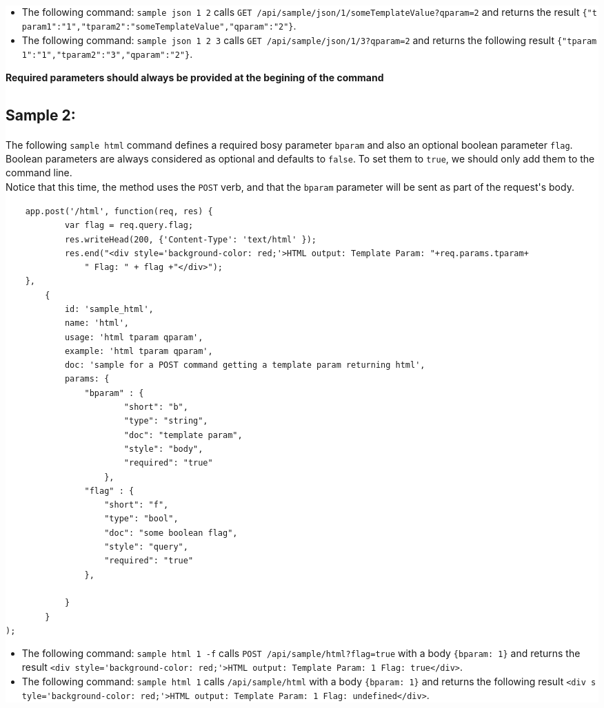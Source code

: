 * The following command: `sample json 1 2` calls `GET /api/sample/json/1/someTemplateValue?qparam=2` and returns the result `{"tparam1":"1","tparam2":"someTemplateValue","qparam":"2"}`.  
* The following command: `sample json 1 2 3` calls `GET /api/sample/json/1/3?qparam=2` and returns the following result `{"tparam1":"1","tparam2":"3","qparam":"2"}`.  

__Required parameters should always be provided at the begining of the command__
		
Sample 2:
---------
The following `sample html` command defines a required bosy parameter `bparam` and also an optional boolean parameter `flag`.  
Boolean parameters are always considered as optional and defaults to `false`. To set them to `true`, we should only add them to the command line.  
Notice that this time, the method uses the `POST` verb, and that the `bparam` parameter will be sent as part of the request's body.   

	    app.post('/html', function(req, res) {
                var flag = req.query.flag;
                res.writeHead(200, {'Content-Type': 'text/html' });
                res.end("<div style='background-color: red;'>HTML output: Template Param: "+req.params.tparam+
                    " Flag: " + flag +"</div>");
        },
            {
                id: 'sample_html',
                name: 'html',
                usage: 'html tparam qparam',
                example: 'html tparam qparam',
                doc: 'sample for a POST command getting a template param returning html',
                params: {
                    "bparam" : {
                            "short": "b",
                            "type": "string",
                            "doc": "template param",
                            "style": "body",
                            "required": "true"
                        },
                    "flag" : {
                        "short": "f",
                        "type": "bool",
                        "doc": "some boolean flag",
                        "style": "query",
                        "required": "true"
                    },

                }
            }
    );

* The following command: `sample html 1 -f` calls `POST /api/sample/html?flag=true` with a body `{bparam: 1}` and returns the result `<div style='background-color: red;'>HTML output: Template Param: 1 Flag: true</div>`.  
* The following command: `sample html 1` calls `/api/sample/html` with a body `{bparam: 1}` and returns the following result `<div style='background-color: red;'>HTML output: Template Param: 1 Flag: undefined</div>`.  
